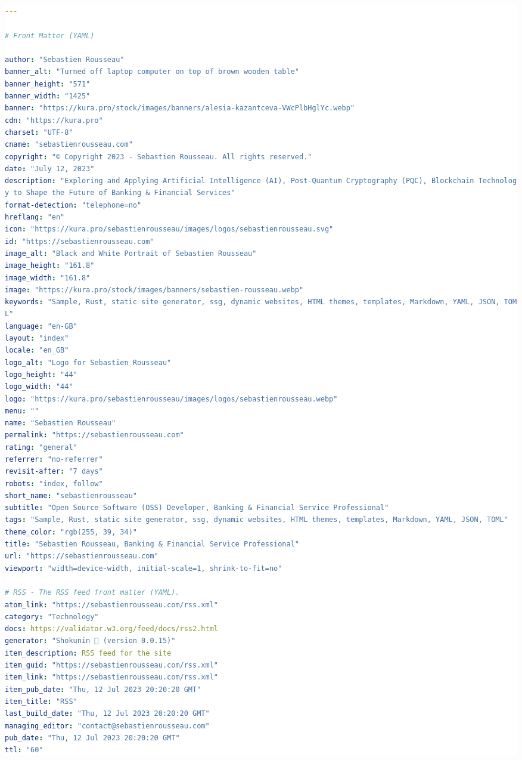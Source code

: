 ```yaml
---

# Front Matter (YAML)

author: "Sebastien Rousseau"
banner_alt: "Turned off laptop computer on top of brown wooden table"
banner_height: "571"
banner_width: "1425"
banner: "https://kura.pro/stock/images/banners/alesia-kazantceva-VWcPlbHglYc.webp"
cdn: "https://kura.pro"
charset: "UTF-8"
cname: "sebastienrousseau.com"
copyright: "© Copyright 2023 - Sebastien Rousseau. All rights reserved."
date: "July 12, 2023"
description: "Exploring and Applying Artificial Intelligence (AI), Post-Quantum Cryptography (PQC), Blockchain Technology to Shape the Future of Banking & Financial Services"
format-detection: "telephone=no"
hreflang: "en"
icon: "https://kura.pro/sebastienrousseau/images/logos/sebastienrousseau.svg"
id: "https://sebastienrousseau.com"
image_alt: "Black and White Portrait of Sebastien Rousseau"
image_height: "161.8"
image_width: "161.8"
image: "https://kura.pro/stock/images/banners/sebastien-rousseau.webp"
keywords: "Sample, Rust, static site generator, ssg, dynamic websites, HTML themes, templates, Markdown, YAML, JSON, TOML"
language: "en-GB"
layout: "index"
locale: "en_GB"
logo_alt: "Logo for Sebastien Rousseau"
logo_height: "44"
logo_width: "44"
logo: "https://kura.pro/sebastienrousseau/images/logos/sebastienrousseau.webp"
menu: ""
name: "Sebastien Rousseau"
permalink: "https://sebastienrousseau.com"
rating: "general"
referrer: "no-referrer"
revisit-after: "7 days"
robots: "index, follow"
short_name: "sebastienrousseau"
subtitle: "Open Source Software (OSS) Developer, Banking & Financial Service Professional"
tags: "Sample, Rust, static site generator, ssg, dynamic websites, HTML themes, templates, Markdown, YAML, JSON, TOML"
theme_color: "rgb(255, 39, 34)"
title: "Sebastien Rousseau, Banking & Financial Service Professional"
url: "https://sebastienrousseau.com"
viewport: "width=device-width, initial-scale=1, shrink-to-fit=no"

# RSS - The RSS feed front matter (YAML).
atom_link: "https://sebastienrousseau.com/rss.xml"
category: "Technology"
docs: https://validator.w3.org/feed/docs/rss2.html
generator: "Shokunin 🦀 (version 0.0.15)"
item_description: RSS feed for the site
item_guid: "https://sebastienrousseau.com/rss.xml"
item_link: "https://sebastienrousseau.com/rss.xml"
item_pub_date: "Thu, 12 Jul 2023 20:20:20 GMT"
item_title: "RSS"
last_build_date: "Thu, 12 Jul 2023 20:20:20 GMT"
managing_editor: "contact@sebastienrousseau.com"
pub_date: "Thu, 12 Jul 2023 20:20:20 GMT"
ttl: "60"
```